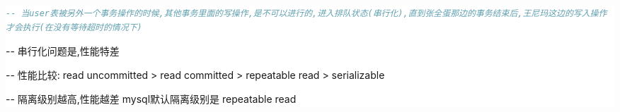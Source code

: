 ```sql
-- 当user表被另外一个事务操作的时候,其他事务里面的写操作,是不可以进行的,进入排队状态(串行化),直到张全蛋那边的事务结束后,王尼玛这边的写入操作才会执行(在没有等待超时的情况下)
```
-- 串行化问题是,性能特差

-- 性能比较:
read uncommitted > read committed > repeatable read > serializable

-- 隔离级别越高,性能越差
mysql默认隔离级别是 repeatable read